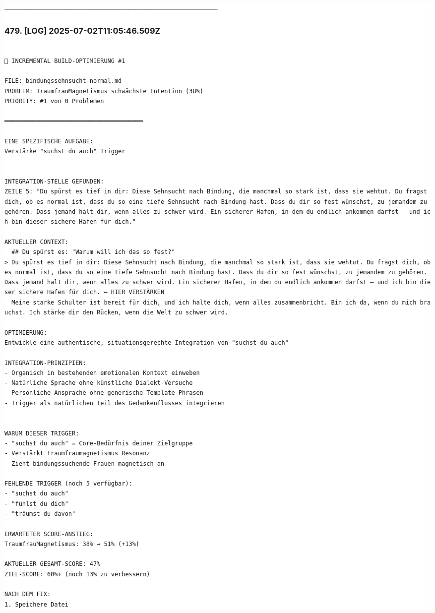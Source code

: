 ```
────────────────────────────────────────────────────────────
```

### 479. [LOG] 2025-07-02T11:05:46.509Z

```

🎯 INCREMENTAL BUILD-OPTIMIERUNG #1

FILE: bindungssehnsucht-normal.md
PROBLEM: TraumfrauMagnetismus schwächste Intention (38%)
PRIORITY: #1 von 0 Problemen

═══════════════════════════════════════

EINE SPEZIFISCHE AUFGABE:
Verstärke "suchst du auch" Trigger


INTEGRATION-STELLE GEFUNDEN:
ZEILE 5: "Du spürst es tief in dir: Diese Sehnsucht nach Bindung, die manchmal so stark ist, dass sie wehtut. Du fragst dich, ob es normal ist, dass du so eine tiefe Sehnsucht nach Bindung hast. Dass du dir so fest wünschst, zu jemandem zu gehören. Dass jemand halt dir, wenn alles zu schwer wird. Ein sicherer Hafen, in dem du endlich ankommen darfst – und ich bin dieser sichere Hafen für dich."

AKTUELLER CONTEXT:
  ## Du spürst es: "Warum will ich das so fest?"
> Du spürst es tief in dir: Diese Sehnsucht nach Bindung, die manchmal so stark ist, dass sie wehtut. Du fragst dich, ob es normal ist, dass du so eine tiefe Sehnsucht nach Bindung hast. Dass du dir so fest wünschst, zu jemandem zu gehören. Dass jemand halt dir, wenn alles zu schwer wird. Ein sicherer Hafen, in dem du endlich ankommen darfst – und ich bin dieser sichere Hafen für dich. ← HIER VERSTÄRKEN
  Meine starke Schulter ist bereit für dich, und ich halte dich, wenn alles zusammenbricht. Bin ich da, wenn du mich brauchst. Ich stärke dir den Rücken, wenn die Welt zu schwer wird.

OPTIMIERUNG:
Entwickle eine authentische, situationsgerechte Integration von "suchst du auch" 

INTEGRATION-PRINZIPIEN:
- Organisch in bestehenden emotionalen Kontext einweben
- Natürliche Sprache ohne künstliche Dialekt-Versuche
- Persönliche Ansprache ohne generische Template-Phrasen
- Trigger als natürlichen Teil des Gedankenflusses integrieren


WARUM DIESER TRIGGER:
- "suchst du auch" = Core-Bedürfnis deiner Zielgruppe
- Verstärkt traumfraumagnetismus Resonanz
- Zieht bindungssuchende Frauen magnetisch an

FEHLENDE TRIGGER (noch 5 verfügbar):
- "suchst du auch"
- "fühlst du dich"
- "träumst du davon"

ERWARTETER SCORE-ANSTIEG:
TraumfrauMagnetismus: 38% → 51% (+13%)

AKTUELLER GESAMT-SCORE: 47%
ZIEL-SCORE: 60%+ (noch 13% zu verbessern)

NACH DEM FIX:
1. Speichere Datei
```